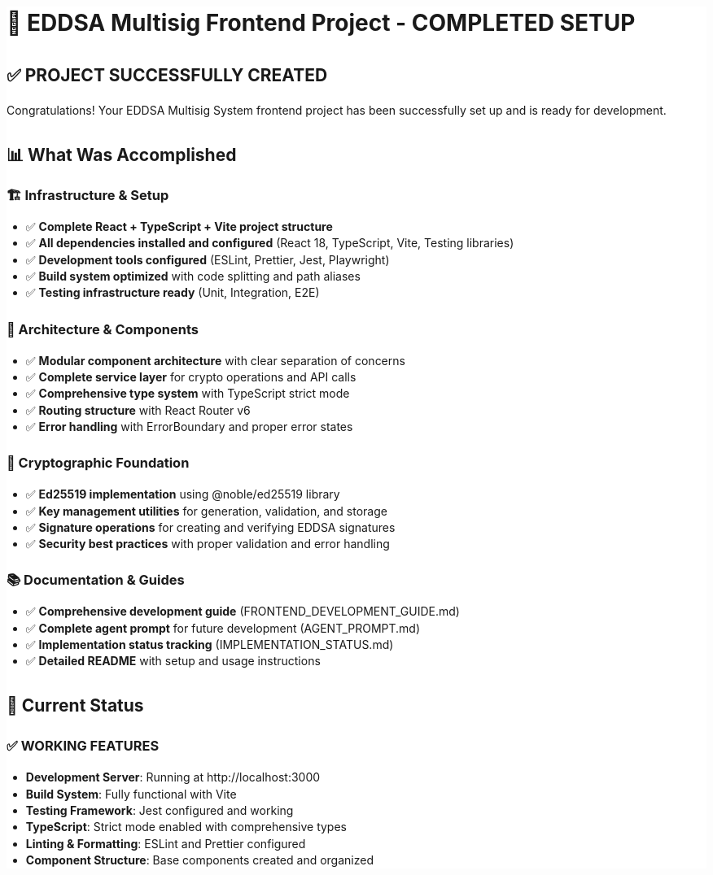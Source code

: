 # 🎉 EDDSA Multisig Frontend Project - COMPLETED SETUP

## ✅ PROJECT SUCCESSFULLY CREATED

Congratulations! Your EDDSA Multisig System frontend project has been successfully set up and is ready for development.

## 📊 What Was Accomplished

### 🏗️ Infrastructure & Setup

- ✅ **Complete React + TypeScript + Vite project structure**
- ✅ **All dependencies installed and configured** (React 18, TypeScript, Vite, Testing libraries)
- ✅ **Development tools configured** (ESLint, Prettier, Jest, Playwright)
- ✅ **Build system optimized** with code splitting and path aliases
- ✅ **Testing infrastructure ready** (Unit, Integration, E2E)

### 🧱 Architecture & Components

- ✅ **Modular component architecture** with clear separation of concerns
- ✅ **Complete service layer** for crypto operations and API calls
- ✅ **Comprehensive type system** with TypeScript strict mode
- ✅ **Routing structure** with React Router v6
- ✅ **Error handling** with ErrorBoundary and proper error states

### 🔐 Cryptographic Foundation

- ✅ **Ed25519 implementation** using @noble/ed25519 library
- ✅ **Key management utilities** for generation, validation, and storage
- ✅ **Signature operations** for creating and verifying EDDSA signatures
- ✅ **Security best practices** with proper validation and error handling

### 📚 Documentation & Guides

- ✅ **Comprehensive development guide** (FRONTEND_DEVELOPMENT_GUIDE.md)
- ✅ **Complete agent prompt** for future development (AGENT_PROMPT.md)
- ✅ **Implementation status tracking** (IMPLEMENTATION_STATUS.md)
- ✅ **Detailed README** with setup and usage instructions

## 🚀 Current Status

### ✅ WORKING FEATURES

- **Development Server**: Running at http://localhost:3000
- **Build System**: Fully functional with Vite
- **Testing Framework**: Jest configured and working
- **TypeScript**: Strict mode enabled with comprehensive types
- **Linting & Formatting**: ESLint and Prettier configured
- **Component Structure**: Base components created and organized
